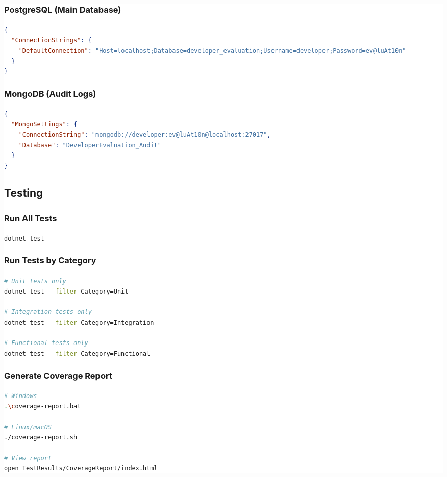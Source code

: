 ### PostgreSQL (Main Database)
```json
{
  "ConnectionStrings": {
    "DefaultConnection": "Host=localhost;Database=developer_evaluation;Username=developer;Password=ev@luAt10n"
  }
}
```

### MongoDB (Audit Logs)
```json
{
  "MongoSettings": {
    "ConnectionString": "mongodb://developer:ev@luAt10n@localhost:27017",
    "Database": "DeveloperEvaluation_Audit"
  }
}
```

## Testing

### Run All Tests
```bash
dotnet test
```

### Run Tests by Category
```bash
# Unit tests only
dotnet test --filter Category=Unit

# Integration tests only
dotnet test --filter Category=Integration

# Functional tests only
dotnet test --filter Category=Functional
```

### Generate Coverage Report
```bash
# Windows
.\coverage-report.bat

# Linux/macOS
./coverage-report.sh

# View report
open TestResults/CoverageReport/index.html
```
